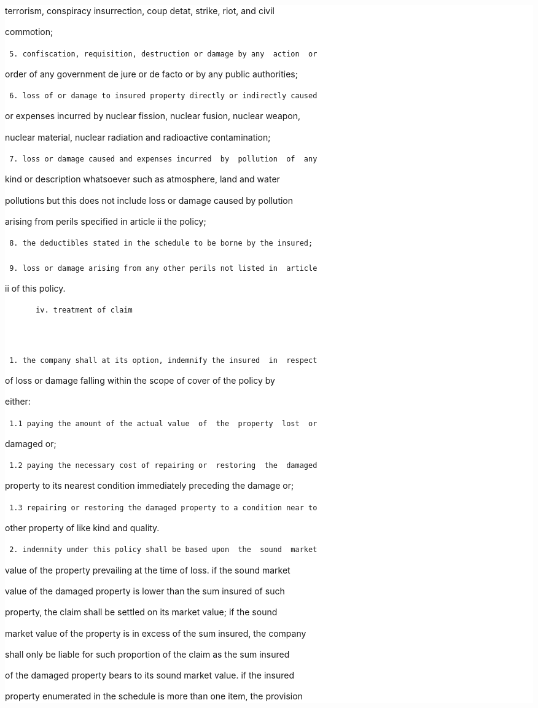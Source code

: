  terrorism, conspiracy insurrection, coup detat, strike, riot,  and  civil
 
 commotion;
 
     5. confiscation, requisition, destruction or damage by any  action  or
 
 order of any government de jure or de facto or by any public authorities;
 
     6. loss of or damage to insured property directly or indirectly caused
 
 or expenses incurred by nuclear fission, nuclear fusion,  nuclear  weapon,
 
 nuclear material, nuclear radiation and radioactive contamination;
 
     7. loss or damage caused and expenses incurred  by  pollution  of  any
 
 kind  or  description  whatsoever  such  as  atmosphere,  land  and  water
 
 pollutions but this does not include loss or damage  caused  by  pollution
 
 arising from perils specified in article ii the policy;
 
     8. the deductibles stated in the schedule to be borne by the insured;
 
     9. loss or damage arising from any other perils not listed in  article
 
 ii of this policy.
 
   
 
           iv. treatment of claim
 
  
 
     1. the company shall at its option, indemnify the insured  in  respect
 
 of loss or damage falling within the scope  of  cover  of  the  policy  by
 
 either:
 
     1.1 paying the amount of the actual value  of  the  property  lost  or
 
 damaged or;
 
     1.2 paying the necessary cost of repairing or  restoring  the  damaged
 
 property to its nearest condition immediately preceding the damage or;
 
     1.3 repairing or restoring the damaged property to a condition near to
 
 other property of like kind and quality.
 
     2. indemnity under this policy shall be based upon  the  sound  market
 
 value of the property prevailing at the time of loss. if the sound  market
 
 value of the damaged property is  lower  than  the  sum  insured  of  such
 
 property, the claim shall be settled on its market  value;  if  the  sound
 
 market value of the property is in excess of the sum insured, the  company
 
 shall only be liable for such proportion of the claim as the  sum  insured
 
 of the damaged property bears to its sound market value.  if  the  insured
 
 property enumerated in the schedule is more than one item,  the  provision
 